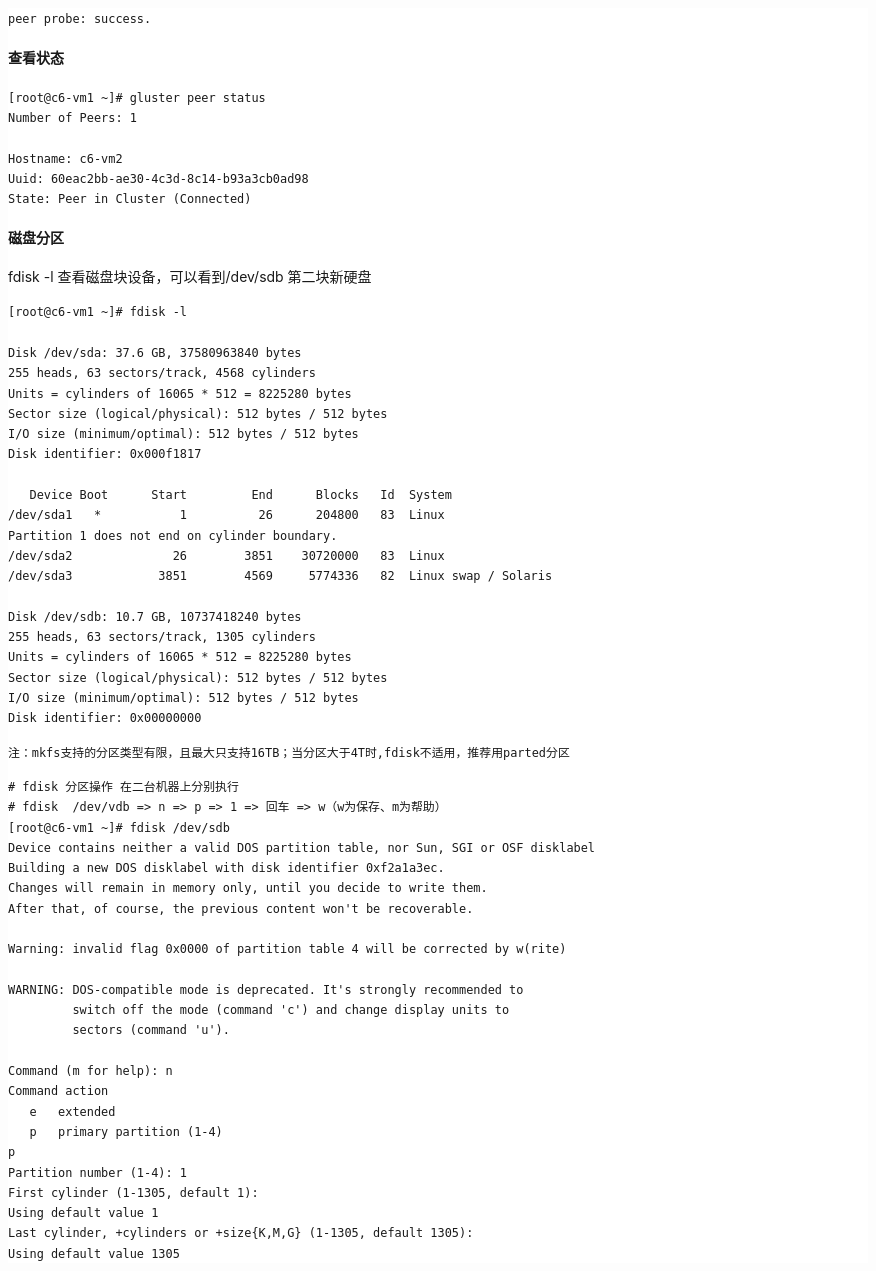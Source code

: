 ```
peer probe: success.
```
#### 查看状态
```
[root@c6-vm1 ~]# gluster peer status
Number of Peers: 1

Hostname: c6-vm2
Uuid: 60eac2bb-ae30-4c3d-8c14-b93a3cb0ad98
State: Peer in Cluster (Connected)
```
#### 磁盘分区
fdisk -l 查看磁盘块设备，可以看到/dev/sdb 第二块新硬盘

```
[root@c6-vm1 ~]# fdisk -l

Disk /dev/sda: 37.6 GB, 37580963840 bytes
255 heads, 63 sectors/track, 4568 cylinders
Units = cylinders of 16065 * 512 = 8225280 bytes
Sector size (logical/physical): 512 bytes / 512 bytes
I/O size (minimum/optimal): 512 bytes / 512 bytes
Disk identifier: 0x000f1817

   Device Boot      Start         End      Blocks   Id  System
/dev/sda1   *           1          26      204800   83  Linux
Partition 1 does not end on cylinder boundary.
/dev/sda2              26        3851    30720000   83  Linux
/dev/sda3            3851        4569     5774336   82  Linux swap / Solaris

Disk /dev/sdb: 10.7 GB, 10737418240 bytes
255 heads, 63 sectors/track, 1305 cylinders
Units = cylinders of 16065 * 512 = 8225280 bytes
Sector size (logical/physical): 512 bytes / 512 bytes
I/O size (minimum/optimal): 512 bytes / 512 bytes
Disk identifier: 0x00000000
```
`注：mkfs支持的分区类型有限，且最大只支持16TB；当分区大于4T时,fdisk不适用，推荐用parted分区`

```
# fdisk 分区操作 在二台机器上分别执行
# fdisk  /dev/vdb => n => p => 1 => 回车 => w（w为保存、m为帮助）
[root@c6-vm1 ~]# fdisk /dev/sdb
Device contains neither a valid DOS partition table, nor Sun, SGI or OSF disklabel
Building a new DOS disklabel with disk identifier 0xf2a1a3ec.
Changes will remain in memory only, until you decide to write them.
After that, of course, the previous content won't be recoverable.

Warning: invalid flag 0x0000 of partition table 4 will be corrected by w(rite)

WARNING: DOS-compatible mode is deprecated. It's strongly recommended to
         switch off the mode (command 'c') and change display units to
         sectors (command 'u').

Command (m for help): n
Command action
   e   extended
   p   primary partition (1-4)
p
Partition number (1-4): 1
First cylinder (1-1305, default 1):
Using default value 1
Last cylinder, +cylinders or +size{K,M,G} (1-1305, default 1305):
Using default value 1305
```